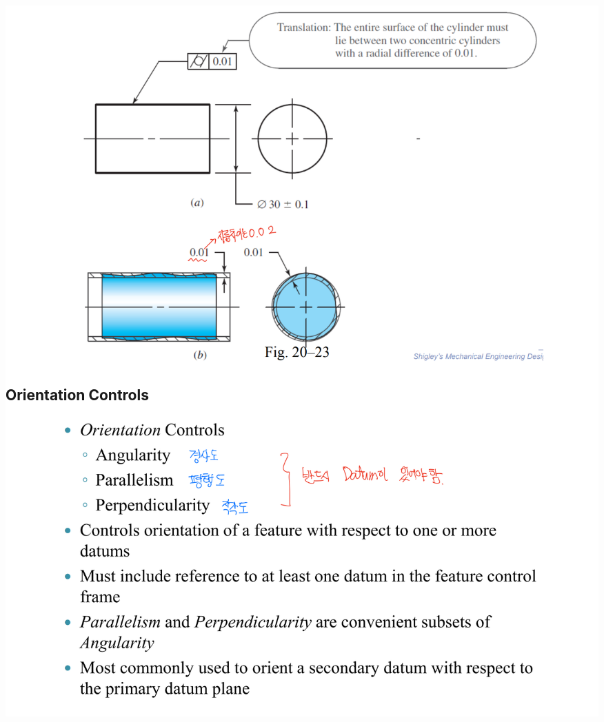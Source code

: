 <p align="center"><img src="/assets/img/기계요소설계/20장 기하공차/5-7.png" width="700"></p>

Orientation Controls
------
<p align="center"><img src="/assets/img/기계요소설계/20장 기하공차/5-8.png" width="700"></p>